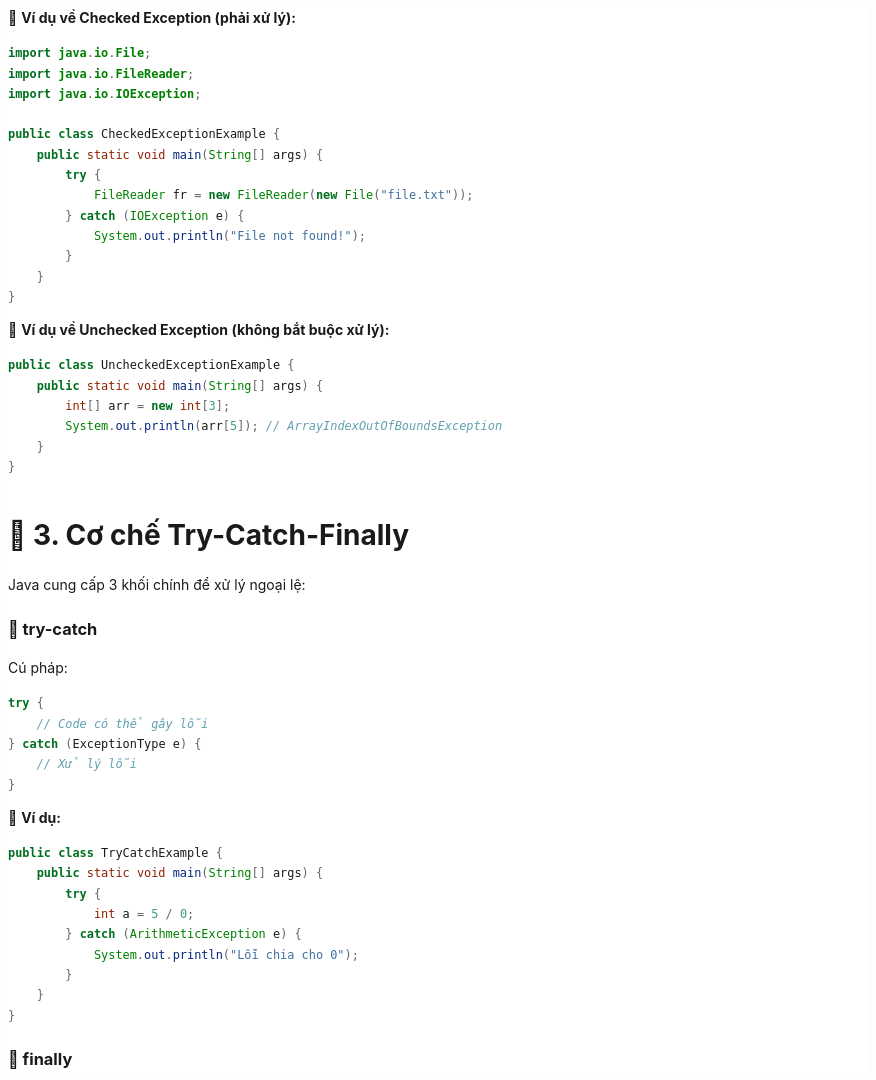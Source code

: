 📌 **Ví dụ về Checked Exception (phải xử lý):**
```java
import java.io.File;
import java.io.FileReader;
import java.io.IOException;

public class CheckedExceptionExample {
    public static void main(String[] args) {
        try {
            FileReader fr = new FileReader(new File("file.txt"));
        } catch (IOException e) {
            System.out.println("File not found!");
        }
    }
}
```
📌 **Ví dụ về Unchecked Exception (không bắt buộc xử lý):**
```java
public class UncheckedExceptionExample {
    public static void main(String[] args) {
        int[] arr = new int[3];
        System.out.println(arr[5]); // ArrayIndexOutOfBoundsException
    }
}
```
# **📌 3. Cơ chế Try-Catch-Finally**

Java cung cấp 3 khối chính để xử lý ngoại lệ:

### **🔹 try-catch**

Cú pháp:
```java
try {
    // Code có thể gây lỗi
} catch (ExceptionType e) {
    // Xử lý lỗi
}
```
📌 **Ví dụ:**
```java
public class TryCatchExample {
    public static void main(String[] args) {
        try {
            int a = 5 / 0;
        } catch (ArithmeticException e) {
            System.out.println("Lỗi chia cho 0");
        }
    }
}
```
### **🔹 finally**
